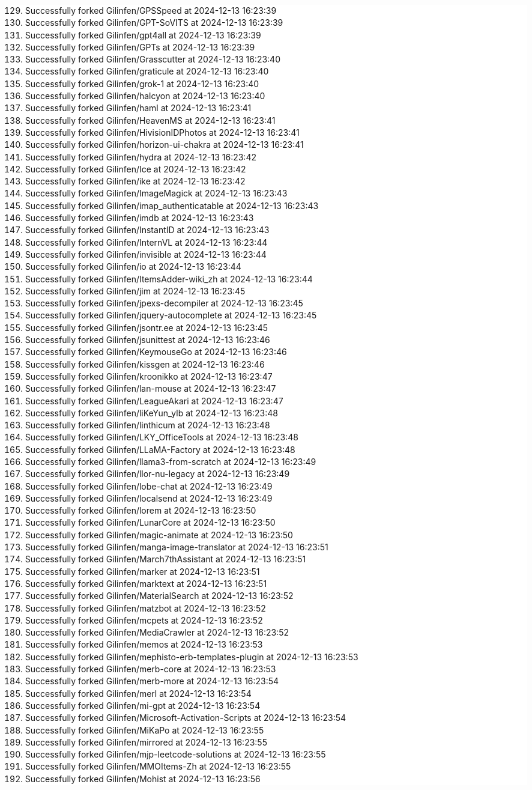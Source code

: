 129. Successfully forked Gilinfen/GPSSpeed at 2024-12-13 16:23:39
130. Successfully forked Gilinfen/GPT-SoVITS at 2024-12-13 16:23:39
131. Successfully forked Gilinfen/gpt4all at 2024-12-13 16:23:39
132. Successfully forked Gilinfen/GPTs at 2024-12-13 16:23:39
133. Successfully forked Gilinfen/Grasscutter at 2024-12-13 16:23:40
134. Successfully forked Gilinfen/graticule at 2024-12-13 16:23:40
135. Successfully forked Gilinfen/grok-1 at 2024-12-13 16:23:40
136. Successfully forked Gilinfen/halcyon at 2024-12-13 16:23:40
137. Successfully forked Gilinfen/haml at 2024-12-13 16:23:41
138. Successfully forked Gilinfen/HeavenMS at 2024-12-13 16:23:41
139. Successfully forked Gilinfen/HivisionIDPhotos at 2024-12-13 16:23:41
140. Successfully forked Gilinfen/horizon-ui-chakra at 2024-12-13 16:23:41
141. Successfully forked Gilinfen/hydra at 2024-12-13 16:23:42
142. Successfully forked Gilinfen/Ice at 2024-12-13 16:23:42
143. Successfully forked Gilinfen/ike at 2024-12-13 16:23:42
144. Successfully forked Gilinfen/ImageMagick at 2024-12-13 16:23:43
145. Successfully forked Gilinfen/imap_authenticatable at 2024-12-13 16:23:43
146. Successfully forked Gilinfen/imdb at 2024-12-13 16:23:43
147. Successfully forked Gilinfen/InstantID at 2024-12-13 16:23:43
148. Successfully forked Gilinfen/InternVL at 2024-12-13 16:23:44
149. Successfully forked Gilinfen/invisible at 2024-12-13 16:23:44
150. Successfully forked Gilinfen/io at 2024-12-13 16:23:44
151. Successfully forked Gilinfen/ItemsAdder-wiki_zh at 2024-12-13 16:23:44
152. Successfully forked Gilinfen/jim at 2024-12-13 16:23:45
153. Successfully forked Gilinfen/jpexs-decompiler at 2024-12-13 16:23:45
154. Successfully forked Gilinfen/jquery-autocomplete at 2024-12-13 16:23:45
155. Successfully forked Gilinfen/jsontr.ee at 2024-12-13 16:23:45
156. Successfully forked Gilinfen/jsunittest at 2024-12-13 16:23:46
157. Successfully forked Gilinfen/KeymouseGo at 2024-12-13 16:23:46
158. Successfully forked Gilinfen/kissgen at 2024-12-13 16:23:46
159. Successfully forked Gilinfen/kroonikko at 2024-12-13 16:23:47
160. Successfully forked Gilinfen/lan-mouse at 2024-12-13 16:23:47
161. Successfully forked Gilinfen/LeagueAkari at 2024-12-13 16:23:47
162. Successfully forked Gilinfen/liKeYun_ylb at 2024-12-13 16:23:48
163. Successfully forked Gilinfen/linthicum at 2024-12-13 16:23:48
164. Successfully forked Gilinfen/LKY_OfficeTools at 2024-12-13 16:23:48
165. Successfully forked Gilinfen/LLaMA-Factory at 2024-12-13 16:23:48
166. Successfully forked Gilinfen/llama3-from-scratch at 2024-12-13 16:23:49
167. Successfully forked Gilinfen/llor-nu-legacy at 2024-12-13 16:23:49
168. Successfully forked Gilinfen/lobe-chat at 2024-12-13 16:23:49
169. Successfully forked Gilinfen/localsend at 2024-12-13 16:23:49
170. Successfully forked Gilinfen/lorem at 2024-12-13 16:23:50
171. Successfully forked Gilinfen/LunarCore at 2024-12-13 16:23:50
172. Successfully forked Gilinfen/magic-animate at 2024-12-13 16:23:50
173. Successfully forked Gilinfen/manga-image-translator at 2024-12-13 16:23:51
174. Successfully forked Gilinfen/March7thAssistant at 2024-12-13 16:23:51
175. Successfully forked Gilinfen/marker at 2024-12-13 16:23:51
176. Successfully forked Gilinfen/marktext at 2024-12-13 16:23:51
177. Successfully forked Gilinfen/MaterialSearch at 2024-12-13 16:23:52
178. Successfully forked Gilinfen/matzbot at 2024-12-13 16:23:52
179. Successfully forked Gilinfen/mcpets at 2024-12-13 16:23:52
180. Successfully forked Gilinfen/MediaCrawler at 2024-12-13 16:23:52
181. Successfully forked Gilinfen/memos at 2024-12-13 16:23:53
182. Successfully forked Gilinfen/mephisto-erb-templates-plugin at 2024-12-13 16:23:53
183. Successfully forked Gilinfen/merb-core at 2024-12-13 16:23:53
184. Successfully forked Gilinfen/merb-more at 2024-12-13 16:23:54
185. Successfully forked Gilinfen/merl at 2024-12-13 16:23:54
186. Successfully forked Gilinfen/mi-gpt at 2024-12-13 16:23:54
187. Successfully forked Gilinfen/Microsoft-Activation-Scripts at 2024-12-13 16:23:54
188. Successfully forked Gilinfen/MiKaPo at 2024-12-13 16:23:55
189. Successfully forked Gilinfen/mirrored at 2024-12-13 16:23:55
190. Successfully forked Gilinfen/mjp-leetcode-solutions at 2024-12-13 16:23:55
191. Successfully forked Gilinfen/MMOItems-Zh at 2024-12-13 16:23:55
192. Successfully forked Gilinfen/Mohist at 2024-12-13 16:23:56